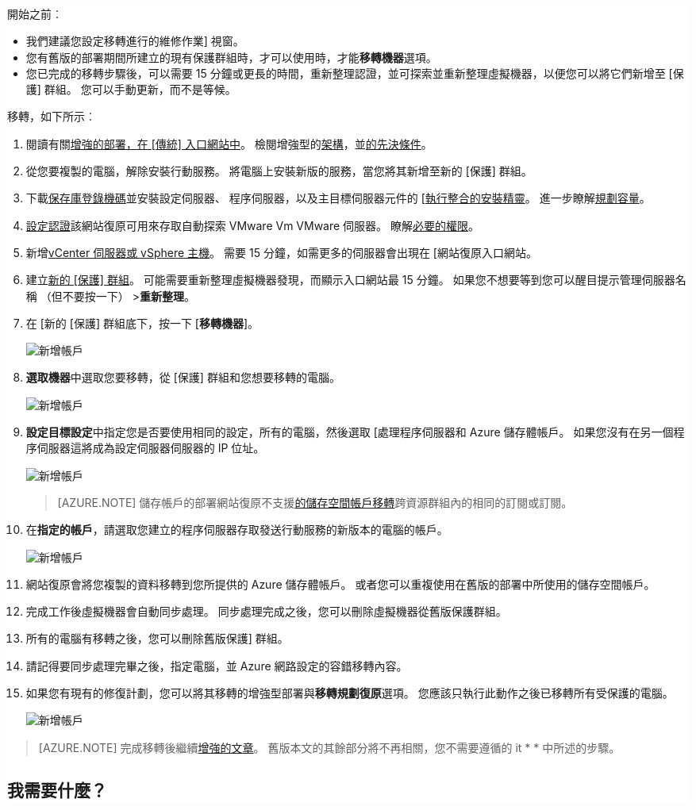 
開始之前︰

- 我們建議您設定移轉進行的維修作業] 視窗。
- 您有舊版的部署期間所建立的現有保護群組時，才可以使用時，才能**移轉機器**選項。
- 您已完成的移轉步驟後，可以需要 15 分鐘或更長的時間，重新整理認證，並可探索並重新整理虛擬機器，以便您可以將它們新增至 [保護] 群組。 您可以手動更新，而不是等候。 

移轉，如下所示︰

1. 閱讀有關[增強的部署，在 [傳統] 入口網站中](site-recovery-vmware-to-azure-classic.md#enhanced-deployment)。 檢閱增強型的[架構](site-recovery-vmware-to-azure-classic.md#scenario-architecture)，並[的先決條件](site-recovery-vmware-to-azure-classic.md#before-you-start-deployment)。
2. 從您要複製的電腦，解除安裝行動服務。 將電腦上安裝新版的服務，當您將其新增至新的 [保護] 群組。
3. 下載[保存庫登錄機碼](site-recovery-vmware-to-azure-classic.md#step-4-download-a-vault-registration-key)並安裝設定伺服器、 程序伺服器，以及主目標伺服器元件的 [[執行整合的安裝精靈](site-recovery-vmware-to-azure-classic.md#step-5-install-the-management-server)。 進一步瞭解[規劃容量](site-recovery-vmware-to-azure-classic.md#capacity-planning)。
4. [設定認證](site-recovery-vmware-to-azure-classic.md#step-6-set-up-credentials-for-the-vcenter-server)該網站復原可用來存取自動探索 VMware Vm VMware 伺服器。 瞭解[必要的權限](site-recovery-vmware-to-azure-classic.md#vmware-permissions-for-vcenter-access)。
5. 新增[vCenter 伺服器或 vSphere 主機](site-recovery-vmware-to-azure-classic.md#step-7-add-vcenter-servers-and-esxi-hosts)。 需要 15 分鐘，如需更多的伺服器會出現在 [網站復原入口網站。
6. 建立[新的 [保護] 群組](site-recovery-vmware-to-azure-classic.md#step-8-create-a-protection-group)。 可能需要重新整理虛擬機器發現，而顯示入口網站最 15 分鐘。 如果您不想要等到您可以醒目提示管理伺服器名稱 （但不要按一下） >**重新整理**。
7. 在 [新的 [保護] 群組底下，按一下 [**移轉機器**]。

    ![新增帳戶](./media/site-recovery-vmware-to-azure-classic-legacy/legacy-migration1.png)

8. **選取機器**中選取您要移轉，從 [保護] 群組和您想要移轉的電腦。

    ![新增帳戶](./media/site-recovery-vmware-to-azure-classic-legacy/legacy-migration2.png)

9. **設定目標設定**中指定您是否要使用相同的設定，所有的電腦，然後選取 [處理程序伺服器和 Azure 儲存體帳戶。 如果您沒有在另一個程序伺服器這將成為設定伺服器伺服器的 IP 位址。


    ![新增帳戶](./media/site-recovery-vmware-to-azure-classic-legacy/legacy-migration3.png)

    > [AZURE.NOTE] 儲存帳戶的部署網站復原不支援[的儲存空間帳戶移轉](../resource-group-move-resources.md)跨資源群組內的相同的訂閱或訂閱。

10. 在**指定的帳戶**，請選取您建立的程序伺服器存取發送行動服務的新版本的電腦的帳戶。

    ![新增帳戶](./media/site-recovery-vmware-to-azure-classic-legacy/legacy-migration4.png)

11. 網站復原會將您複製的資料移轉到您所提供的 Azure 儲存體帳戶。 或者您可以重複使用在舊版的部署中所使用的儲存空間帳戶。
12. 完成工作後虛擬機器會自動同步處理。 同步處理完成之後，您可以刪除虛擬機器從舊版保護群組。
13. 所有的電腦有移轉之後，您可以刪除舊版保護] 群組。
14. 請記得要同步處理完畢之後，指定電腦，並 Azure 網路設定的容錯移轉內容。
15. 如果您有現有的修復計劃，您可以將其移轉的增強型部署與**移轉規劃復原**選項。 您應該只執行此動作之後已移轉所有受保護的電腦。 

    ![新增帳戶](./media/site-recovery-vmware-to-azure-classic-legacy/legacy-migration5.png)

>[AZURE.NOTE] 完成移轉後繼續[增強的文章](site-recovery-vmware-to-azure-classic.md)。 舊版本文的其餘部分將不再相關，您不需要遵循的 it * * 中所述的步驟。




## <a name="what-do-i-need"></a>我需要什麼？
